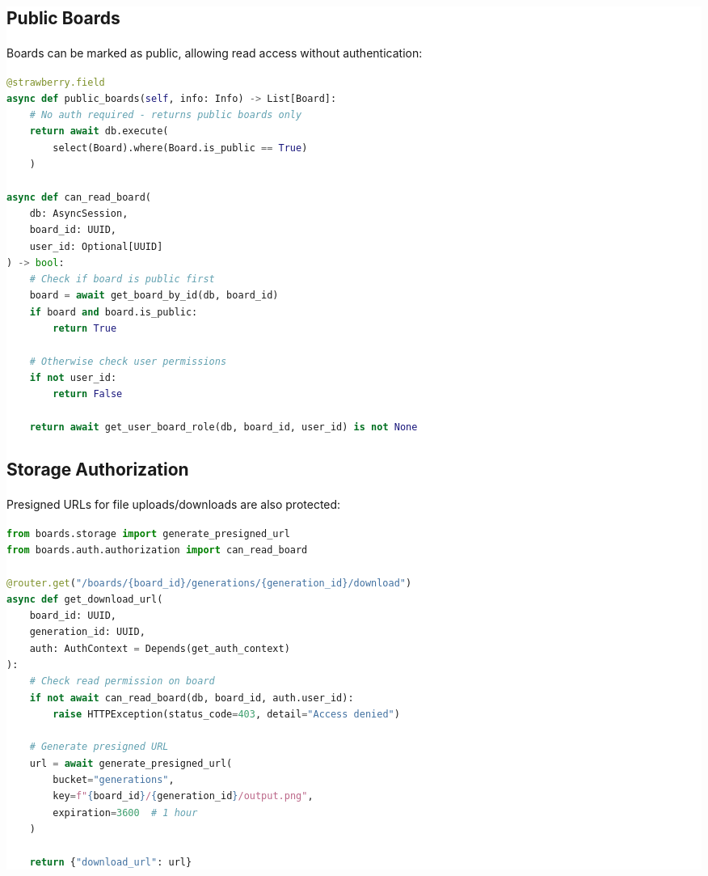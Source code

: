 ## Public Boards

Boards can be marked as public, allowing read access without authentication:

```python
@strawberry.field
async def public_boards(self, info: Info) -> List[Board]:
    # No auth required - returns public boards only
    return await db.execute(
        select(Board).where(Board.is_public == True)
    )

async def can_read_board(
    db: AsyncSession, 
    board_id: UUID, 
    user_id: Optional[UUID]
) -> bool:
    # Check if board is public first
    board = await get_board_by_id(db, board_id)
    if board and board.is_public:
        return True
    
    # Otherwise check user permissions
    if not user_id:
        return False
    
    return await get_user_board_role(db, board_id, user_id) is not None
```

## Storage Authorization

Presigned URLs for file uploads/downloads are also protected:

```python
from boards.storage import generate_presigned_url
from boards.auth.authorization import can_read_board

@router.get("/boards/{board_id}/generations/{generation_id}/download")
async def get_download_url(
    board_id: UUID,
    generation_id: UUID,
    auth: AuthContext = Depends(get_auth_context)
):
    # Check read permission on board
    if not await can_read_board(db, board_id, auth.user_id):
        raise HTTPException(status_code=403, detail="Access denied")
    
    # Generate presigned URL
    url = await generate_presigned_url(
        bucket="generations",
        key=f"{board_id}/{generation_id}/output.png",
        expiration=3600  # 1 hour
    )
    
    return {"download_url": url}
```
